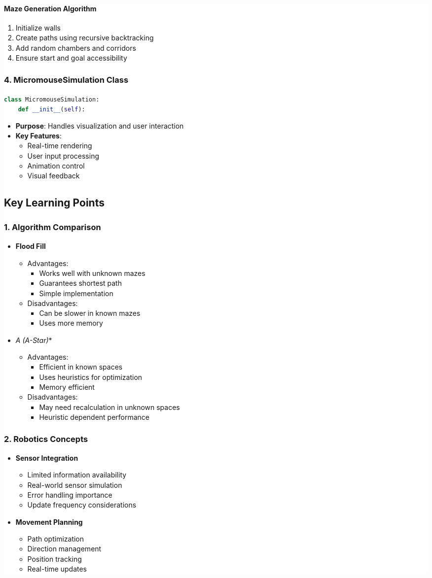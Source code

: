 #### Maze Generation Algorithm
1. Initialize walls
2. Create paths using recursive backtracking
3. Add random chambers and corridors
4. Ensure start and goal accessibility

### 4. MicromouseSimulation Class
```python
class MicromouseSimulation:
    def __init__(self):
```
- **Purpose**: Handles visualization and user interaction
- **Key Features**:
  - Real-time rendering
  - User input processing
  - Animation control
  - Visual feedback

## Key Learning Points

### 1. Algorithm Comparison
- **Flood Fill**
  - Advantages:
    - Works well with unknown mazes
    - Guarantees shortest path
    - Simple implementation
  - Disadvantages:
    - Can be slower in known mazes
    - Uses more memory

- **A* (A-Star)**
  - Advantages:
    - Efficient in known spaces
    - Uses heuristics for optimization
    - Memory efficient
  - Disadvantages:
    - May need recalculation in unknown spaces
    - Heuristic dependent performance

### 2. Robotics Concepts
- **Sensor Integration**
  - Limited information availability
  - Real-world sensor simulation
  - Error handling importance
  - Update frequency considerations

- **Movement Planning**
  - Path optimization
  - Direction management
  - Position tracking
  - Real-time updates

